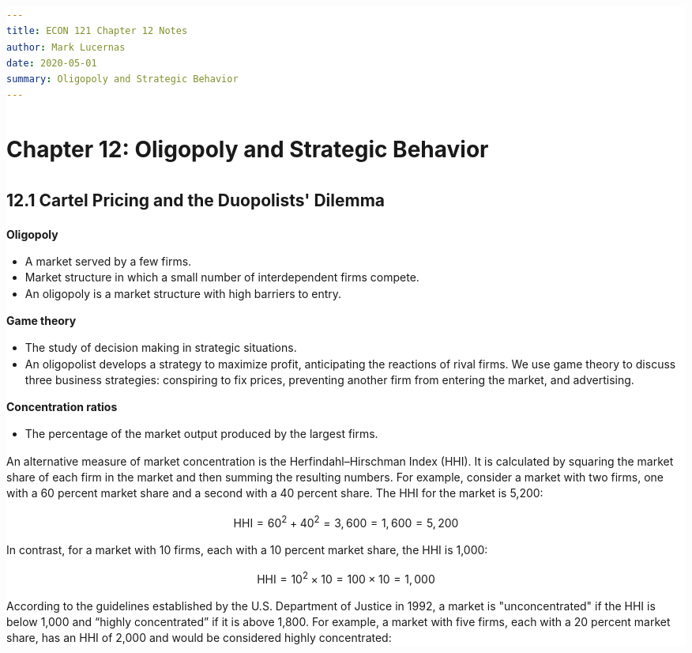 ```yaml
---
title: ECON 121 Chapter 12 Notes
author: Mark Lucernas
date: 2020-05-01
summary: Oligopoly and Strategic Behavior
---
```



# Chapter 12: Oligopoly and Strategic Behavior

## 12.1 Cartel Pricing and the Duopolists' Dilemma

<a name="oligopoly-term">**Oligopoly**</a>

  - A market served by a few firms.
  - Market structure in which a small number of interdependent firms compete.
  - An oligopoly is a market structure with high barriers to entry.

<a name="game-theory-term">**Game theory**</a>

  - The study of decision making in strategic situations.
  - An oligopolist develops a strategy to maximize profit, anticipating the
    reactions of rival firms. We use game theory to discuss three business
    strategies: conspiring to fix prices, preventing another firm from entering
    the market, and advertising.

<a name="concentration-ratios-term">**Concentration ratios**</a>

  - The percentage of the market output produced by the largest firms.

An alternative measure of market concentration is the Herfindahl–Hirschman
Index (HHI). It is calculated by squaring the market share of each firm in the
market and then summing the resulting numbers. For example, consider a market
with two firms, one with a 60 percent market share and a second with a 40
percent share. The HHI for the market is 5,200:

$$
\text{HHI} = 60^{2} + 40^{2} = 3,600 = 1,600 = 5,200
$$

In contrast, for a market with 10 firms, each with a 10 percent market share,
the HHI is 1,000:

$$
\text{HHI} = 10^{2} \times 10 = 100 \times 10 = 1,000
$$

According to the guidelines established by the U.S. Department of Justice in
1992, a market is "unconcentrated" if the HHI is below 1,000 and “highly
concentrated” if it is above 1,800. For example, a market with five firms, each
with a 20 percent market share, has an HHI of 2,000 and would be considered
highly concentrated:
